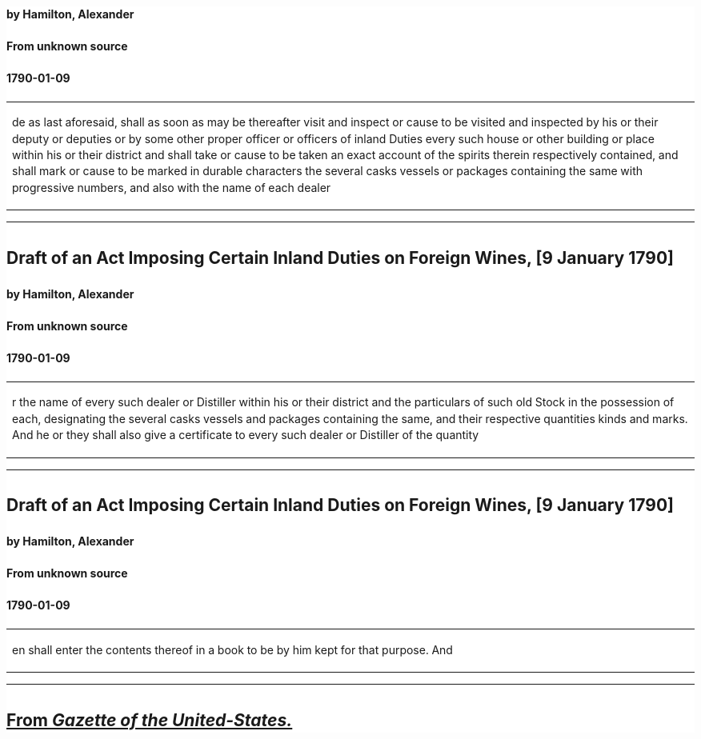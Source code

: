 #### by Hamilton, Alexander

#### From unknown source

#### 1790-01-09

<table style="width: 100%;"><tr><td style="width: 50%">

de as last aforesaid, shall as soon as may be thereafter visit and inspect or cause to be visited and inspected by his or their deputy or deputies or by some other proper officer or officers of inland Duties every such house or other building or place within his or their district and shall take or cause to be taken an exact account of the spirits therein respectively contained, and shall mark or cause to be marked in durable characters the several casks vessels or packages containing the same with progressive numbers, and also with the name of each dealer 
</td></tr></table>

---

## Draft of an Act Imposing Certain Inland Duties on Foreign Wines, [9 January 1790]

#### by Hamilton, Alexander

#### From unknown source

#### 1790-01-09

<table style="width: 100%;"><tr><td style="width: 50%">

r the name of every such dealer or Distiller within his or their district and the particulars of such old Stock in the possession of each, designating the several casks vessels and packages containing the same, and their respective quantities kinds and marks. And he or they shall also give a certificate to every such dealer or Distiller of the quantity
</td></tr></table>

---

## Draft of an Act Imposing Certain Inland Duties on Foreign Wines, [9 January 1790]

#### by Hamilton, Alexander

#### From unknown source

#### 1790-01-09

<table style="width: 100%;"><tr><td style="width: 50%">

en shall enter the contents thereof in a book to be by him kept for that purpose. And
</td></tr></table>

---

## [From _Gazette of the United-States._](https://www.loc.gov/resource/sn83030483/1791-03-16/ed-1/?sp=1)
